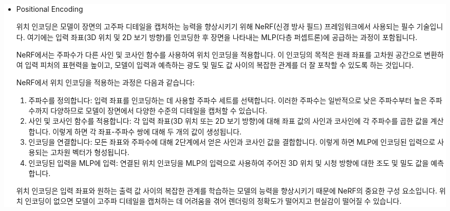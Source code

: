 - Positional Encoding
    
    위치 인코딩은 모델이 장면의 고주파 디테일을 캡처하는 능력을 향상시키기 위해 NeRF(신경 방사 필드) 프레임워크에서 사용되는 필수 기술입니다. 여기에는 입력 좌표(3D 위치 및 2D 보기 방향)를 인코딩한 후 장면을 나타내는 MLP(다층 퍼셉트론)에 공급하는 과정이 포함됩니다.
    
    NeRF에서는 주파수가 다른 사인 및 코사인 함수를 사용하여 위치 인코딩을 적용합니다. 이 인코딩의 목적은 원래 좌표를 고차원 공간으로 변환하여 입력 피처의 표현력을 높이고, 모델이 입력과 예측하는 광도 및 밀도 값 사이의 복잡한 관계를 더 잘 포착할 수 있도록 하는 것입니다.
    
    NeRF에서 위치 인코딩을 적용하는 과정은 다음과 같습니다:
    
    1. 주파수를 정의합니다: 입력 좌표를 인코딩하는 데 사용할 주파수 세트를 선택합니다. 이러한 주파수는 일반적으로 낮은 주파수부터 높은 주파수까지 다양하므로 모델이 장면에서 다양한 수준의 디테일을 캡처할 수 있습니다.
    2. 사인 및 코사인 함수를 적용합니다: 각 입력 좌표(3D 위치 또는 2D 보기 방향)에 대해 좌표 값의 사인과 코사인에 각 주파수를 곱한 값을 계산합니다. 이렇게 하면 각 좌표-주파수 쌍에 대해 두 개의 값이 생성됩니다.
    3. 인코딩을 연결합니다: 모든 좌표와 주파수에 대해 2단계에서 얻은 사인과 코사인 값을 결합합니다. 이렇게 하면 MLP에 인코딩된 입력으로 사용되는 고차원 벡터가 형성됩니다.
    4. 인코딩된 입력을 MLP에 입력: 연결된 위치 인코딩을 MLP의 입력으로 사용하여 주어진 3D 위치 및 시청 방향에 대한 조도 및 밀도 값을 예측합니다.
    
    위치 인코딩은 입력 좌표와 원하는 출력 값 사이의 복잡한 관계를 학습하는 모델의 능력을 향상시키기 때문에 NeRF의 중요한 구성 요소입니다. 위치 인코딩이 없으면 모델이 고주파 디테일을 캡처하는 데 어려움을 겪어 렌더링의 정확도가 떨어지고 현실감이 떨어질 수 있습니다.